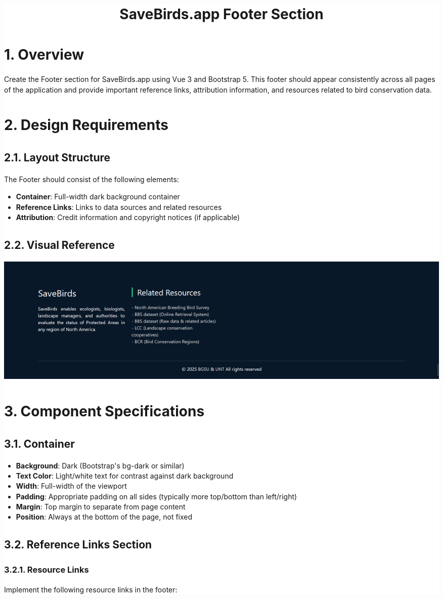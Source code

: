 <h1 align="center">SaveBirds.app Footer Section</h1>

# 1. Overview
Create the Footer section for SaveBirds.app using Vue 3 and Bootstrap 5. This footer should appear consistently across all pages of the application and provide important reference links, attribution information, and resources related to bird conservation data.

# 2. Design Requirements

## 2.1. Layout Structure
The Footer should consist of the following elements:
- **Container**: Full-width dark background container
- **Reference Links**: Links to data sources and related resources
- **Attribution**: Credit information and copyright notices (if applicable)

## 2.2. Visual Reference
![Footer Design](images/footer.png)

# 3. Component Specifications

## 3.1. Container
- **Background**: Dark (Bootstrap's bg-dark or similar)
- **Text Color**: Light/white text for contrast against dark background
- **Width**: Full-width of the viewport
- **Padding**: Appropriate padding on all sides (typically more top/bottom than left/right)
- **Margin**: Top margin to separate from page content
- **Position**: Always at the bottom of the page, not fixed

## 3.2. Reference Links Section

### 3.2.1. Resource Links
Implement the following resource links in the footer:

